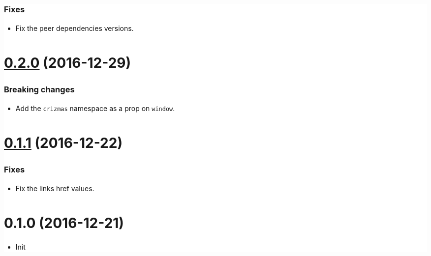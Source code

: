 ### Fixes
- Fix the peer dependencies versions.

<a name="0.2.0"></a>
# [0.2.0](https://github.com/raulsebastianmihaila/crizmas-router/compare/v0.1.1...v0.2.0) (2016-12-29)

### Breaking changes
- Add the `crizmas` namespace as a prop on `window`.

<a name="0.1.1"></a>
# [0.1.1](https://github.com/raulsebastianmihaila/crizmas-router/compare/v0.1.0...v0.1.1) (2016-12-22)

### Fixes
- Fix the links href values.

<a name="0.1.0"></a>
# 0.1.0 (2016-12-21)

- Init
